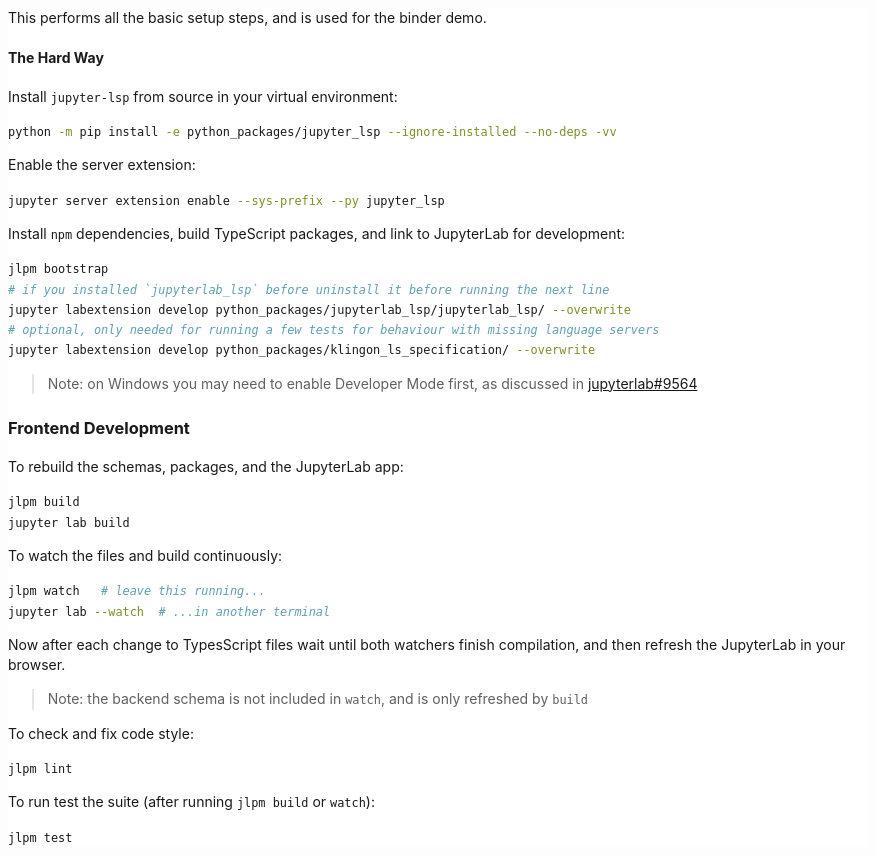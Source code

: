 This performs all the basic setup steps, and is used for the binder demo.

#### The Hard Way

Install `jupyter-lsp` from source in your virtual environment:

```bash
python -m pip install -e python_packages/jupyter_lsp --ignore-installed --no-deps -vv
```

Enable the server extension:

```bash
jupyter server extension enable --sys-prefix --py jupyter_lsp
```

Install `npm` dependencies, build TypeScript packages, and link
to JupyterLab for development:

```bash
jlpm bootstrap
# if you installed `jupyterlab_lsp` before uninstall it before running the next line
jupyter labextension develop python_packages/jupyterlab_lsp/jupyterlab_lsp/ --overwrite
# optional, only needed for running a few tests for behaviour with missing language servers
jupyter labextension develop python_packages/klingon_ls_specification/ --overwrite
```

> Note: on Windows you may need to enable Developer Mode first, as discussed in [jupyterlab#9564](https://github.com/jupyterlab/jupyterlab/issues/9564)

### Frontend Development

To rebuild the schemas, packages, and the JupyterLab app:

```bash
jlpm build
jupyter lab build
```

To watch the files and build continuously:

```bash
jlpm watch   # leave this running...
jupyter lab --watch  # ...in another terminal
```

Now after each change to TypesScript files wait until both watchers finish compilation,
and then refresh the JupyterLab in your browser.

> Note: the backend schema is not included in `watch`, and is only refreshed by `build`

To check and fix code style:

```bash
jlpm lint
```

To run test the suite (after running `jlpm build` or `watch`):

```bash
jlpm test
```
